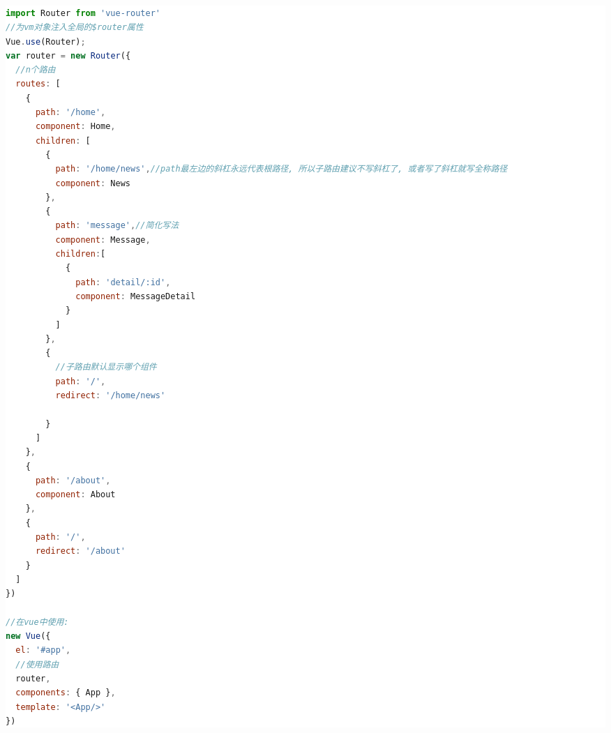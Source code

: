 ```javascript
import Router from 'vue-router'
//为vm对象注入全局的$router属性
Vue.use(Router);
var router = new Router({
  //n个路由
  routes: [
    {
      path: '/home',
      component: Home,
      children: [
        {
          path: '/home/news',//path最左边的斜杠永远代表根路径, 所以子路由建议不写斜杠了, 或者写了斜杠就写全称路径
          component: News
        },
        {
          path: 'message',//简化写法
          component: Message,
          children:[
            {
              path: 'detail/:id',
              component: MessageDetail
            }
          ]
        },
        {
          //子路由默认显示哪个组件
          path: '/',
          redirect: '/home/news'

        }
      ]
    },
    {
      path: '/about',
      component: About
    },
    {
      path: '/',
      redirect: '/about'
    }
  ]
})

//在vue中使用:
new Vue({
  el: '#app',
  //使用路由
  router,
  components: { App },
  template: '<App/>'
})

```
